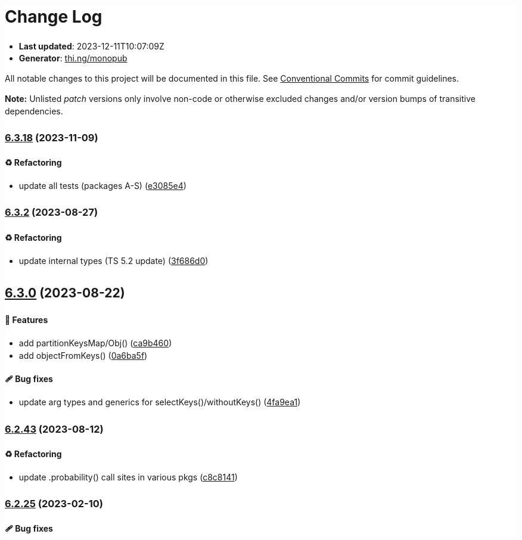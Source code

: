 # Change Log

- **Last updated**: 2023-12-11T10:07:09Z
- **Generator**: [thi.ng/monopub](https://thi.ng/monopub)

All notable changes to this project will be documented in this file.
See [Conventional Commits](https://conventionalcommits.org/) for commit guidelines.

**Note:** Unlisted _patch_ versions only involve non-code or otherwise excluded changes
and/or version bumps of transitive dependencies.

### [6.3.18](https://github.com/thi-ng/umbrella/tree/@thi.ng/associative@6.3.18) (2023-11-09)

#### ♻️ Refactoring

- update all tests (packages A-S) ([e3085e4](https://github.com/thi-ng/umbrella/commit/e3085e4))

### [6.3.2](https://github.com/thi-ng/umbrella/tree/@thi.ng/associative@6.3.2) (2023-08-27)

#### ♻️ Refactoring

- update internal types (TS 5.2 update) ([3f686d0](https://github.com/thi-ng/umbrella/commit/3f686d0))

## [6.3.0](https://github.com/thi-ng/umbrella/tree/@thi.ng/associative@6.3.0) (2023-08-22)

#### 🚀 Features

- add partitionKeysMap/Obj() ([ca9b460](https://github.com/thi-ng/umbrella/commit/ca9b460))
- add objectFromKeys() ([0a6ba5f](https://github.com/thi-ng/umbrella/commit/0a6ba5f))

#### 🩹 Bug fixes

- update arg types and generics for selectKeys()/withoutKeys() ([4fa9ea1](https://github.com/thi-ng/umbrella/commit/4fa9ea1))

### [6.2.43](https://github.com/thi-ng/umbrella/tree/@thi.ng/associative@6.2.43) (2023-08-12)

#### ♻️ Refactoring

- update .probability() call sites in various pkgs ([c8c8141](https://github.com/thi-ng/umbrella/commit/c8c8141))

### [6.2.25](https://github.com/thi-ng/umbrella/tree/@thi.ng/associative@6.2.25) (2023-02-10)

#### 🩹 Bug fixes
